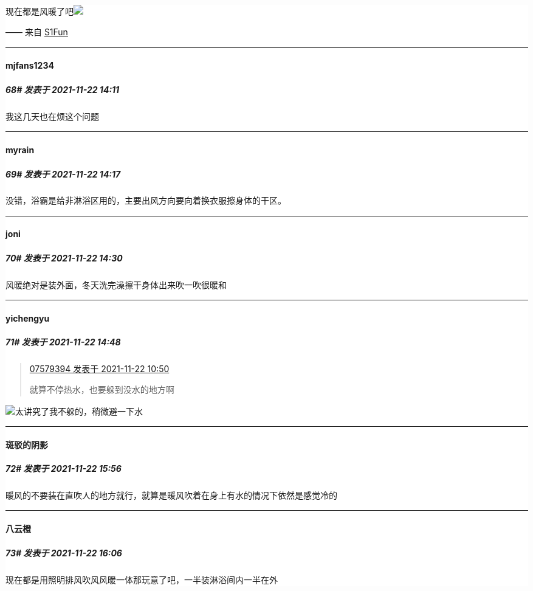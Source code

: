 现在都是风暖了吧<img src="https://static.saraba1st.com/image/smiley/face2017/002.png" referrerpolicy="no-referrer">

—— 来自 [S1Fun](https://s1fun.koalcat.com)



*****

####  mjfans1234  
##### 68#       发表于 2021-11-22 14:11

我这几天也在烦这个问题

*****

####  myrain  
##### 69#       发表于 2021-11-22 14:17

没错，浴霸是给非淋浴区用的，主要出风方向要向着换衣服擦身体的干区。



*****

####  joni  
##### 70#       发表于 2021-11-22 14:30

风暖绝对是装外面，冬天洗完澡擦干身体出来吹一吹很暖和



*****

####  yichengyu  
##### 71#       发表于 2021-11-22 14:48

<blockquote><a href="httphttps://bbs.saraba1st.com/2b/forum.php?mod=redirect&amp;goto=findpost&amp;pid=53646871&amp;ptid=2038677" target="_blank">07579394 发表于 2021-11-22 10:50</a>

就算不停热水，也要躲到没水的地方啊</blockquote>
<img src="https://static.saraba1st.com/image/smiley/face2017/065.png" referrerpolicy="no-referrer">太讲究了我不躲的，稍微避一下水



*****

####  斑驳的阴影  
##### 72#       发表于 2021-11-22 15:56

暖风的不要装在直吹人的地方就行，就算是暖风吹着在身上有水的情况下依然是感觉冷的



*****

####  八云橙  
##### 73#       发表于 2021-11-22 16:06

现在都是用照明排风吹风风暖一体那玩意了吧，一半装淋浴间内一半在外

